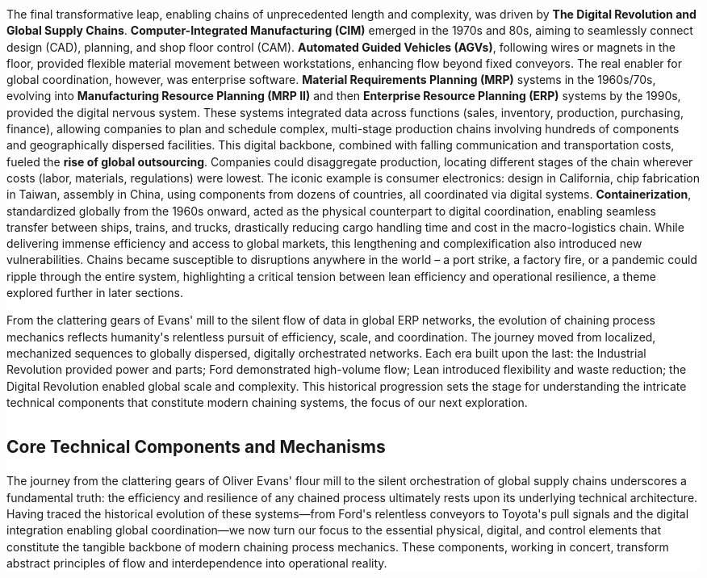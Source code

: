 The final transformative leap, enabling chains of unprecedented length and complexity, was driven by **The Digital Revolution and Global Supply Chains**. **Computer-Integrated Manufacturing (CIM)** emerged in the 1970s and 80s, aiming to seamlessly connect design (CAD), planning, and shop floor control (CAM). **Automated Guided Vehicles (AGVs)**, following wires or magnets in the floor, provided flexible material movement between workstations, enhancing flow beyond fixed conveyors. The real enabler for global coordination, however, was enterprise software. **Material Requirements Planning (MRP)** systems in the 1960s/70s, evolving into **Manufacturing Resource Planning (MRP II)** and then **Enterprise Resource Planning (ERP)** systems by the 1990s, provided the digital nervous system. These systems integrated data across functions (sales, inventory, production, purchasing, finance), allowing companies to plan and schedule complex, multi-stage production chains involving hundreds of components and geographically dispersed facilities. This digital backbone, combined with falling communication and transportation costs, fueled the **rise of global outsourcing**. Companies could disaggregate production, locating different stages of the chain wherever costs (labor, materials, regulations) were lowest. The iconic example is consumer electronics: design in California, chip fabrication in Taiwan, assembly in China, using components from dozens of countries, all coordinated via digital systems. **Containerization**, standardized globally from the 1960s onward, acted as the physical counterpart to digital coordination, enabling seamless transfer between ships, trains, and trucks, drastically reducing cargo handling time and cost in the macro-logistics chain. While delivering immense efficiency and access to global markets, this lengthening and complexification also introduced new vulnerabilities. Chains became susceptible to disruptions anywhere in the world – a port strike, a factory fire, or a pandemic could ripple through the entire system, highlighting a critical tension between lean efficiency and operational resilience, a theme explored further in later sections.

From the clattering gears of Evans' mill to the silent flow of data in global ERP networks, the evolution of chaining process mechanics reflects humanity's relentless pursuit of efficiency, scale, and coordination. The journey moved from localized, mechanized sequences to globally dispersed, digitally orchestrated networks. Each era built upon the last: the Industrial Revolution provided power and parts; Ford demonstrated high-volume flow; Lean introduced flexibility and waste reduction; the Digital Revolution enabled global scale and complexity. This historical progression sets the stage for understanding the intricate technical components that constitute modern chaining systems, the focus of our next exploration.

## Core Technical Components and Mechanisms

The journey from the clattering gears of Oliver Evans' flour mill to the silent orchestration of global supply chains underscores a fundamental truth: the efficiency and resilience of any chained process ultimately rests upon its underlying technical architecture. Having traced the historical evolution of these systems—from Ford's relentless conveyors to Toyota's pull signals and the digital integration enabling global coordination—we now turn our focus to the essential physical, digital, and control elements that constitute the tangible backbone of modern chaining process mechanics. These components, working in concert, transform abstract principles of flow and interdependence into operational reality.
